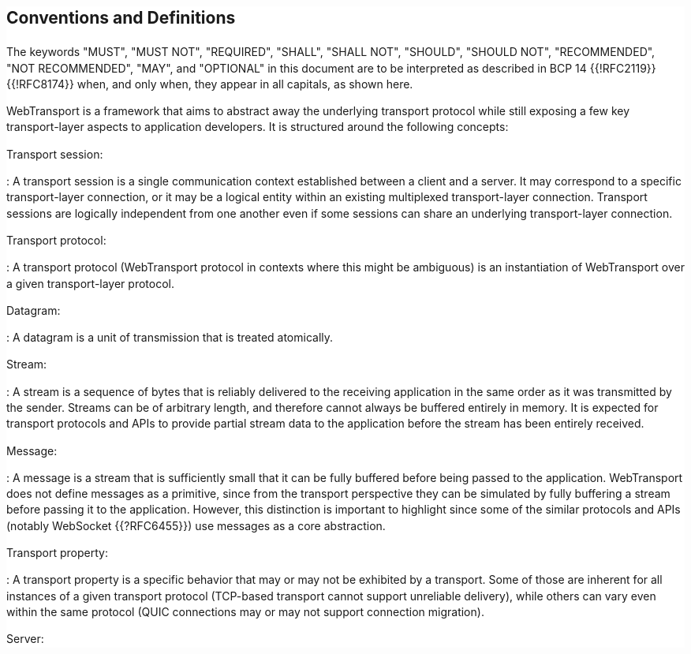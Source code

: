 ## Conventions and Definitions

The keywords "MUST", "MUST NOT", "REQUIRED", "SHALL", "SHALL NOT", "SHOULD",
"SHOULD NOT", "RECOMMENDED", "NOT RECOMMENDED", "MAY", and "OPTIONAL" in this
document are to be interpreted as described in BCP 14 {{!RFC2119}} {{!RFC8174}}
when, and only when, they appear in all capitals, as shown here.

WebTransport is a framework that aims to abstract away the underlying transport
protocol while still exposing a few key transport-layer aspects to application
developers.  It is structured around the following concepts:

Transport session:

: A transport session is a single communication context established between a
  client and a server.  It may correspond to a specific transport-layer
  connection, or it may be a logical entity within an existing multiplexed
  transport-layer connection.  Transport sessions are logically independent
  from one another even if some sessions can share an underlying
  transport-layer connection.

Transport protocol:

:  A transport protocol (WebTransport protocol in contexts where this might be
   ambiguous) is an instantiation of WebTransport over a given transport-layer
   protocol.

Datagram:

: A datagram is a unit of transmission that is treated atomically.

Stream:

: A stream is a sequence of bytes that is reliably delivered to the receiving
  application in the same order as it was transmitted by the sender.  Streams
  can be of arbitrary length, and therefore cannot always be buffered entirely
  in memory. It is expected for transport protocols and APIs to provide partial
  stream data to the application before the stream has been entirely received.

Message:

: A message is a stream that is sufficiently small that it can be fully buffered
  before being passed to the application.  WebTransport does not define messages
  as a primitive, since from the transport perspective they can be simulated
  by fully buffering a stream before passing it to the application.  However,
  this distinction is important to highlight since some of the similar protocols
  and APIs (notably WebSocket {{?RFC6455}}) use messages as a core abstraction.

Transport property:

: A transport property is a specific behavior that may or may not be exhibited
  by a transport.  Some of those are inherent for all instances of a given
  transport protocol (TCP-based transport cannot support unreliable delivery),
  while others can vary even within the same protocol (QUIC connections may or
  may not support connection migration).

Server:
